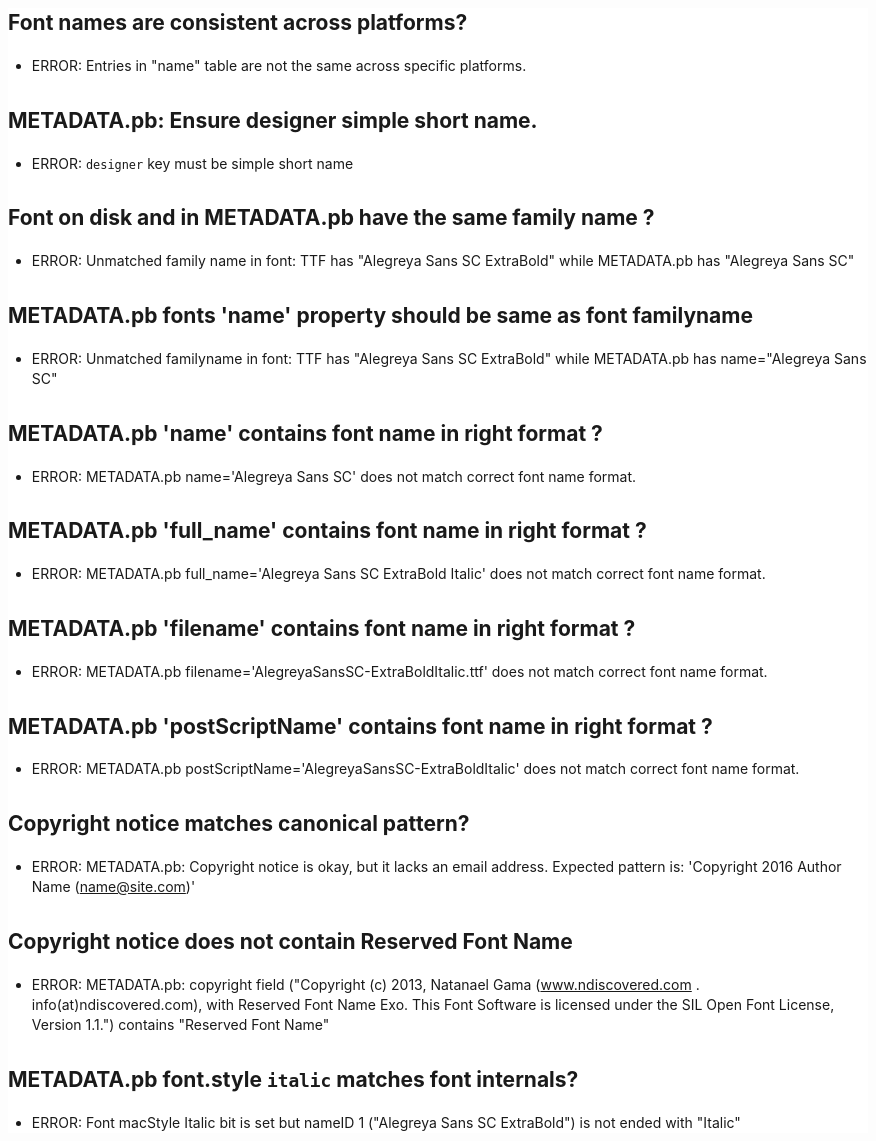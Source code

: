 ## Font names are consistent across platforms?
* ERROR: Entries in "name" table are not the same across specific platforms.

## METADATA.pb: Ensure designer simple short name.
* ERROR: `designer` key must be simple short name

## Font on disk and in METADATA.pb have the same family name ?
* ERROR: Unmatched family name in font: TTF has "Alegreya Sans SC ExtraBold" while METADATA.pb has "Alegreya Sans SC"

## METADATA.pb fonts 'name' property should be same as font familyname
* ERROR: Unmatched familyname in font: TTF has "Alegreya Sans SC ExtraBold" while METADATA.pb has name="Alegreya Sans SC"

## METADATA.pb 'name' contains font name in right format ?
* ERROR: METADATA.pb name='Alegreya Sans SC' does not match correct font name format.

## METADATA.pb 'full_name' contains font name in right format ?
* ERROR: METADATA.pb full_name='Alegreya Sans SC ExtraBold Italic' does not match correct font name format.

## METADATA.pb 'filename' contains font name in right format ?
* ERROR: METADATA.pb filename='AlegreyaSansSC-ExtraBoldItalic.ttf' does not match correct font name format.

## METADATA.pb 'postScriptName' contains font name in right format ?
* ERROR: METADATA.pb postScriptName='AlegreyaSansSC-ExtraBoldItalic' does not match correct font name format.

## Copyright notice matches canonical pattern?
* ERROR: METADATA.pb: Copyright notice is okay, but it lacks an email address. Expected pattern is: 'Copyright 2016 Author Name (name@site.com)'

## Copyright notice does not contain Reserved Font Name
* ERROR: METADATA.pb: copyright field ("Copyright (c) 2013, Natanael Gama (www.ndiscovered.com . info(at)ndiscovered.com), with Reserved Font Name Exo. This Font Software is licensed under the SIL Open Font License, Version 1.1.") contains "Reserved Font Name"

## METADATA.pb font.style `italic` matches font internals?
* ERROR: Font macStyle Italic bit is set but nameID 1 ("Alegreya Sans SC ExtraBold") is not ended with "Italic"
